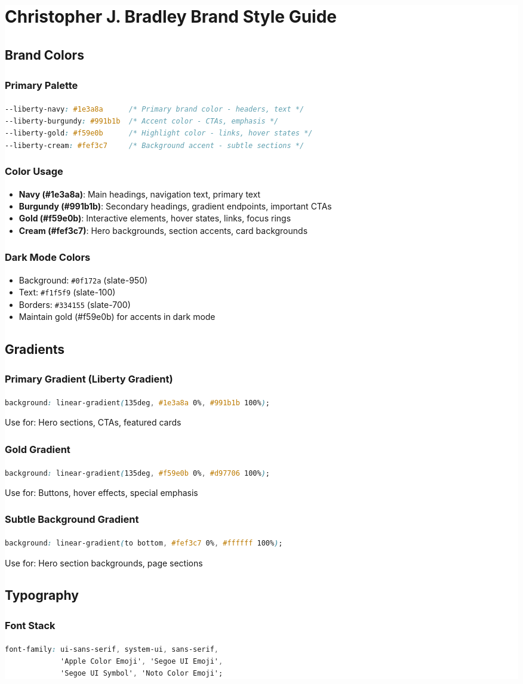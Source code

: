 # Christopher J. Bradley Brand Style Guide

## Brand Colors

### Primary Palette
```css
--liberty-navy: #1e3a8a      /* Primary brand color - headers, text */
--liberty-burgundy: #991b1b  /* Accent color - CTAs, emphasis */
--liberty-gold: #f59e0b      /* Highlight color - links, hover states */
--liberty-cream: #fef3c7     /* Background accent - subtle sections */
```

### Color Usage
- **Navy (#1e3a8a)**: Main headings, navigation text, primary text
- **Burgundy (#991b1b)**: Secondary headings, gradient endpoints, important CTAs
- **Gold (#f59e0b)**: Interactive elements, hover states, links, focus rings
- **Cream (#fef3c7)**: Hero backgrounds, section accents, card backgrounds

### Dark Mode Colors
- Background: `#0f172a` (slate-950)
- Text: `#f1f5f9` (slate-100)
- Borders: `#334155` (slate-700)
- Maintain gold (#f59e0b) for accents in dark mode

## Gradients

### Primary Gradient (Liberty Gradient)
```css
background: linear-gradient(135deg, #1e3a8a 0%, #991b1b 100%);
```
Use for: Hero sections, CTAs, featured cards

### Gold Gradient
```css
background: linear-gradient(135deg, #f59e0b 0%, #d97706 100%);
```
Use for: Buttons, hover effects, special emphasis

### Subtle Background Gradient
```css
background: linear-gradient(to bottom, #fef3c7 0%, #ffffff 100%);
```
Use for: Hero section backgrounds, page sections

## Typography

### Font Stack
```css
font-family: ui-sans-serif, system-ui, sans-serif,
             'Apple Color Emoji', 'Segoe UI Emoji',
             'Segoe UI Symbol', 'Noto Color Emoji';
```
